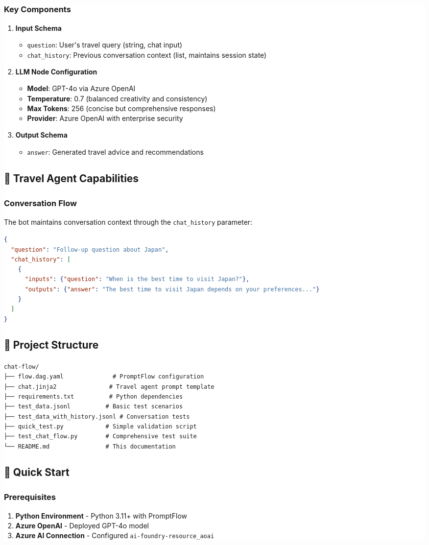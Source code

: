 ### Key Components

1. **Input Schema**
   - `question`: User's travel query (string, chat input)
   - `chat_history`: Previous conversation context (list, maintains session state)

2. **LLM Node Configuration**
   - **Model**: GPT-4o via Azure OpenAI
   - **Temperature**: 0.7 (balanced creativity and consistency)
   - **Max Tokens**: 256 (concise but comprehensive responses)
   - **Provider**: Azure OpenAI with enterprise security

3. **Output Schema**
   - `answer`: Generated travel advice and recommendations

## 🎯 Travel Agent Capabilities

### Conversation Flow

The bot maintains conversation context through the `chat_history` parameter:

```json
{
  "question": "Follow-up question about Japan",
  "chat_history": [
    {
      "inputs": {"question": "When is the best time to visit Japan?"},
      "outputs": {"answer": "The best time to visit Japan depends on your preferences..."}
    }
  ]
}
```

## 📁 Project Structure

```
chat-flow/
├── flow.dag.yaml              # PromptFlow configuration
├── chat.jinja2               # Travel agent prompt template
├── requirements.txt          # Python dependencies
├── test_data.jsonl          # Basic test scenarios
├── test_data_with_history.jsonl # Conversation tests
├── quick_test.py            # Simple validation script
├── test_chat_flow.py        # Comprehensive test suite
└── README.md                # This documentation
```

## 🚀 Quick Start

### Prerequisites

1. **Python Environment** - Python 3.11+ with PromptFlow
2. **Azure OpenAI** - Deployed GPT-4o model
3. **Azure AI Connection** - Configured `ai-foundry-resource_aoai`
